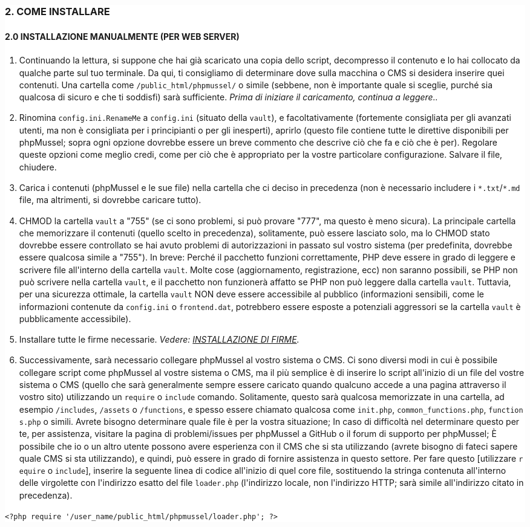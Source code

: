 

### 2. <a name="SECTION2"></a>COME INSTALLARE

#### 2.0 INSTALLAZIONE MANUALMENTE (PER WEB SERVER)

1) Continuando la lettura, si suppone che hai già scaricato una copia dello script, decompresso il contenuto e lo hai collocato da qualche parte sul tuo terminale. Da qui, ti consigliamo di determinare dove sulla macchina o CMS si desidera inserire quei contenuti. Una cartella come `/public_html/phpmussel/` o simile (sebbene, non è importante quale si sceglie, purché sia qualcosa di sicuro e che ti soddisfi) sarà sufficiente. *Prima di iniziare il caricamento, continua a leggere..*

2) Rinomina `config.ini.RenameMe` a `config.ini` (situato della `vault`), e facoltativamente (fortemente consigliata per gli avanzati utenti, ma non è consigliata per i principianti o per gli inesperti), aprirlo (questo file contiene tutte le direttive disponibili per phpMussel; sopra ogni opzione dovrebbe essere un breve commento che descrive ciò che fa e ciò che è per). Regolare queste opzioni come meglio credi, come per ciò che è appropriato per la vostre particolare configurazione. Salvare il file, chiudere.

3) Carica i contenuti (phpMussel e le sue file) nella cartella che ci deciso in precedenza (non è necessario includere i `*.txt`/`*.md` file, ma altrimenti, si dovrebbe caricare tutto).

4) CHMOD la cartella `vault` a "755" (se ci sono problemi, si può provare "777", ma questo è meno sicura). La principale cartella che memorizzare il contenuti (quello scelto in precedenza), solitamente, può essere lasciato solo, ma lo CHMOD stato dovrebbe essere controllato se hai avuto problemi di autorizzazioni in passato sul vostro sistema (per predefinita, dovrebbe essere qualcosa simile a "755"). In breve: Perché il pacchetto funzioni correttamente, PHP deve essere in grado di leggere e scrivere file all'interno della cartella `vault`. Molte cose (aggiornamento, registrazione, ecc) non saranno possibili, se PHP non può scrivere nella cartella `vault`, e il pacchetto non funzionerà affatto se PHP non può leggere dalla cartella `vault`. Tuttavia, per una sicurezza ottimale, la cartella `vault` NON deve essere accessibile al pubblico (informazioni sensibili, come le informazioni contenute da `config.ini` o `frontend.dat`, potrebbero essere esposte a potenziali aggressori se la cartella `vault` è pubblicamente accessibile).

5) Installare tutte le firme necessarie. *Vedere: [INSTALLAZIONE DI FIRME](#INSTALLING_SIGNATURES).*

6) Successivamente, sarà necessario collegare phpMussel al vostro sistema o CMS. Ci sono diversi modi in cui è possibile collegare script come phpMussel al vostre sistema o CMS, ma il più semplice è di inserire lo script all'inizio di un file del vostre sistema o CMS (quello che sarà generalmente sempre essere caricato quando qualcuno accede a una pagina attraverso il vostro sito) utilizzando un `require` o `include` comando. Solitamente, questo sarà qualcosa memorizzate in una cartella, ad esempio `/includes`, `/assets` o `/functions`, e spesso essere chiamato qualcosa come `init.php`, `common_functions.php`, `functions.php` o simili. Avrete bisogno determinare quale file è per la vostra situazione; In caso di difficoltà nel determinare questo per te, per assistenza, visitare la pagina di problemi/issues per phpMussel a GitHub o il forum di supporto per phpMussel; È possibile che io o un altro utente possono avere esperienza con il CMS che si sta utilizzando (avrete bisogno di fateci sapere quale CMS si sta utilizzando), e quindi, può essere in grado di fornire assistenza in questo settore. Per fare questo [utilizzare `require` o `include`], inserire la seguente linea di codice all'inizio di quel core file, sostituendo la stringa contenuta all'interno delle virgolette con l'indirizzo esatto del file `loader.php` (l'indirizzo locale, non l'indirizzo HTTP; sarà simile all'indirizzo citato in precedenza).

`<?php require '/user_name/public_html/phpmussel/loader.php'; ?>`
